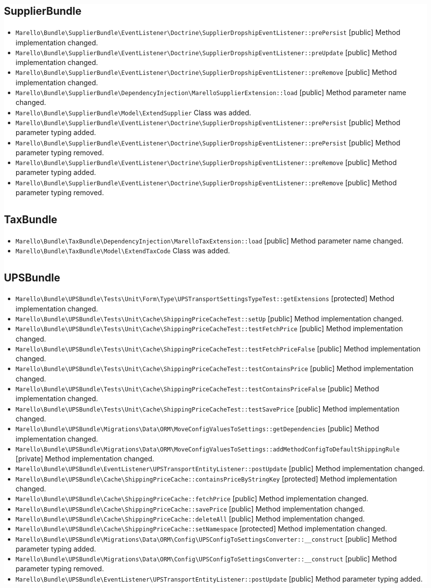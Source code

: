 SupplierBundle
-----
* `Marello\Bundle\SupplierBundle\EventListener\Doctrine\SupplierDropshipEventListener::prePersist` [public] Method implementation changed.
* `Marello\Bundle\SupplierBundle\EventListener\Doctrine\SupplierDropshipEventListener::preUpdate` [public] Method implementation changed.
* `Marello\Bundle\SupplierBundle\EventListener\Doctrine\SupplierDropshipEventListener::preRemove` [public] Method implementation changed.
* `Marello\Bundle\SupplierBundle\DependencyInjection\MarelloSupplierExtension::load` [public] Method parameter name changed.
* `Marello\Bundle\SupplierBundle\Model\ExtendSupplier` Class was added.
* `Marello\Bundle\SupplierBundle\EventListener\Doctrine\SupplierDropshipEventListener::prePersist` [public] Method parameter typing added.
* `Marello\Bundle\SupplierBundle\EventListener\Doctrine\SupplierDropshipEventListener::prePersist` [public] Method parameter typing removed.
* `Marello\Bundle\SupplierBundle\EventListener\Doctrine\SupplierDropshipEventListener::preRemove` [public] Method parameter typing added.
* `Marello\Bundle\SupplierBundle\EventListener\Doctrine\SupplierDropshipEventListener::preRemove` [public] Method parameter typing removed.

TaxBundle
-----
* `Marello\Bundle\TaxBundle\DependencyInjection\MarelloTaxExtension::load` [public] Method parameter name changed.
* `Marello\Bundle\TaxBundle\Model\ExtendTaxCode` Class was added.

UPSBundle
-----
* `Marello\Bundle\UPSBundle\Tests\Unit\Form\Type\UPSTransportSettingsTypeTest::getExtensions` [protected] Method implementation changed.
* `Marello\Bundle\UPSBundle\Tests\Unit\Cache\ShippingPriceCacheTest::setUp` [public] Method implementation changed.
* `Marello\Bundle\UPSBundle\Tests\Unit\Cache\ShippingPriceCacheTest::testFetchPrice` [public] Method implementation changed.
* `Marello\Bundle\UPSBundle\Tests\Unit\Cache\ShippingPriceCacheTest::testFetchPriceFalse` [public] Method implementation changed.
* `Marello\Bundle\UPSBundle\Tests\Unit\Cache\ShippingPriceCacheTest::testContainsPrice` [public] Method implementation changed.
* `Marello\Bundle\UPSBundle\Tests\Unit\Cache\ShippingPriceCacheTest::testContainsPriceFalse` [public] Method implementation changed.
* `Marello\Bundle\UPSBundle\Tests\Unit\Cache\ShippingPriceCacheTest::testSavePrice` [public] Method implementation changed.
* `Marello\Bundle\UPSBundle\Migrations\Data\ORM\MoveConfigValuesToSettings::getDependencies` [public] Method implementation changed.
* `Marello\Bundle\UPSBundle\Migrations\Data\ORM\MoveConfigValuesToSettings::addMethodConfigToDefaultShippingRule` [private] Method implementation changed.
* `Marello\Bundle\UPSBundle\EventListener\UPSTransportEntityListener::postUpdate` [public] Method implementation changed.
* `Marello\Bundle\UPSBundle\Cache\ShippingPriceCache::containsPriceByStringKey` [protected] Method implementation changed.
* `Marello\Bundle\UPSBundle\Cache\ShippingPriceCache::fetchPrice` [public] Method implementation changed.
* `Marello\Bundle\UPSBundle\Cache\ShippingPriceCache::savePrice` [public] Method implementation changed.
* `Marello\Bundle\UPSBundle\Cache\ShippingPriceCache::deleteAll` [public] Method implementation changed.
* `Marello\Bundle\UPSBundle\Cache\ShippingPriceCache::setNamespace` [protected] Method implementation changed.
* `Marello\Bundle\UPSBundle\Migrations\Data\ORM\Config\UPSConfigToSettingsConverter::__construct` [public] Method parameter typing added.
* `Marello\Bundle\UPSBundle\Migrations\Data\ORM\Config\UPSConfigToSettingsConverter::__construct` [public] Method parameter typing removed.
* `Marello\Bundle\UPSBundle\EventListener\UPSTransportEntityListener::postUpdate` [public] Method parameter typing added.